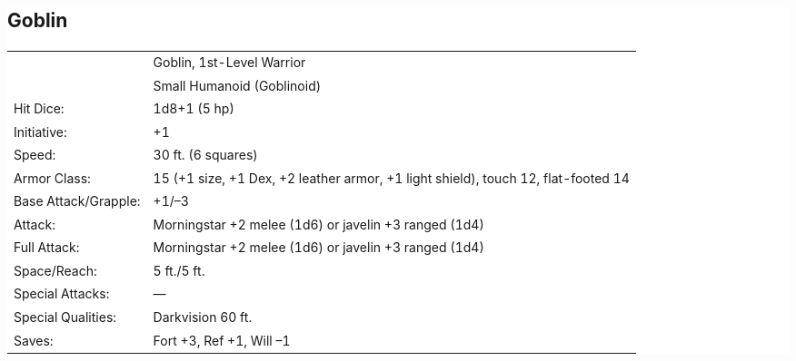 ## Goblin

|                      |                                                                                                                                                                                                                                                                                                                                                   |
|----------------------|---------------------------------------------------------------------------------------------------------------------------------------------------------------------------------------------------------------------------------------------------------------------------------------------------------------------------------------------------|
|                      | Goblin, 1st-Level Warrior                                                                                                                                                                                                                                                                                                                         |
|                      | Small Humanoid (Goblinoid)                                                                                                                                                                                                                                                                                                                        |
| Hit Dice:            | 1d8+1 (5 hp)                                                                                                                                                                                                                                                                                                                                      |
| Initiative:          | +1                                                                                                                                                                                                                                                                                                                                                |
| Speed:               | 30 ft. (6 squares)                                                                                                                                                                                                                                                                                                                                |
| Armor Class:         | 15 (+1 size, +1 Dex, +2 leather armor, +1 light shield), touch 12, flat-footed 14                                                                                                                                                                                                                                                                 |
| Base Attack/Grapple: | +1/–3                                                                                                                                                                                                                                                                                                                                             |
| Attack:              | Morningstar +2 melee (1d6) or javelin +3 ranged (1d4)                                                                                                                                                                                                                                                                                             |
| Full Attack:         | Morningstar +2 melee (1d6) or javelin +3 ranged (1d4)                                                                                                                                                                                                                                                                                             |
| Space/Reach:         | 5 ft./5 ft.                                                                                                                                                                                                                                                                                                                                       |
| Special Attacks:     | —                                                                                                                                                                                                                                                                                                                                                 |
| Special Qualities:   | Darkvision 60 ft.                                                                                                                                                                                                                                                                                                                                 |
| Saves:               | Fort +3, Ref +1, Will –1                                                                                                                                                                                                                                                                                                                          |
